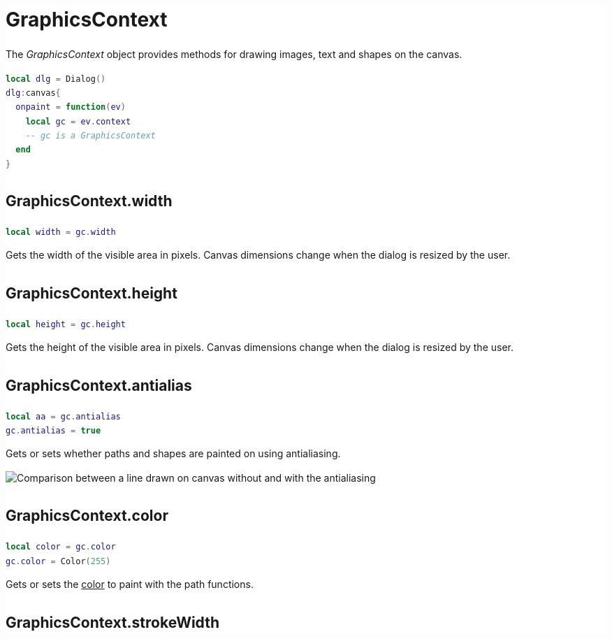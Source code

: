 # GraphicsContext

The *GraphicsContext* object provides methods for drawing images, text and shapes on the canvas.

```lua
local dlg = Dialog()
dlg:canvas{
  onpaint = function(ev)
    local gc = ev.context
    -- gc is a GraphicsContext
  end
}
```

## GraphicsContext.width

```lua
local width = gc.width
```

Gets the width of the visible area in pixels. Canvas dimensions change when the dialog is resized by the user.

## GraphicsContext.height

```lua
local height = gc.height
```

Gets the height of the visible area in pixels. Canvas dimensions change when the dialog is resized by the user.

## GraphicsContext.antialias

```lua
local aa = gc.antialias
gc.antialias = true
```

Gets or sets whether paths and shapes are painted on using antialiasing.

![Comparison between a line drawn on canvas without and with the antialiasing](image/canvas-antialias-comparison.png)

## GraphicsContext.color

```lua
local color = gc.color
gc.color = Color(255)
```

Gets or sets the [color](color.md#color) to paint with the path functions.

## GraphicsContext.strokeWidth
